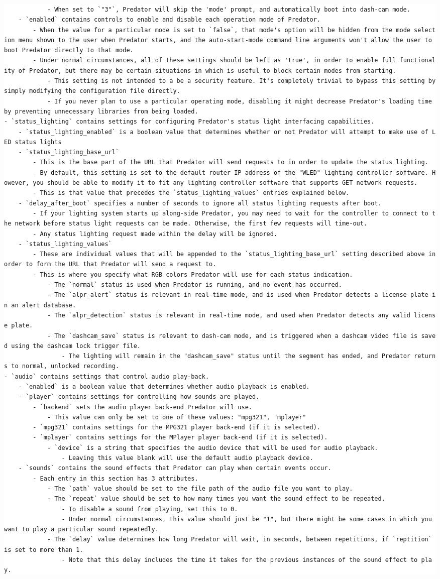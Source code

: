                 - When set to `"3"`, Predator will skip the 'mode' prompt, and automatically boot into dash-cam mode.
        - `enabled` contains controls to enable and disable each operation mode of Predator.
            - When the value for a particular mode is set to `false`, that mode's option will be hidden from the mode selection menu shown to the user when Predator starts, and the auto-start-mode command line arguments won't allow the user to boot Predator directly to that mode.
            - Under normal circumstances, all of these settings should be left as 'true', in order to enable full functionality of Predator, but there may be certain situations in which is useful to block certain modes from starting.
                - This setting is not intended to a be a security feature. It's completely trivial to bypass this setting by simply modifying the configuration file directly.
                - If you never plan to use a particular operating mode, disabling it might decrease Predator's loading time by preventing unnecessary libraries from being loaded.
    - `status_lighting` contains settings for configuring Predator's status light interfacing capabilities.
        - `status_lighting_enabled` is a boolean value that determines whether or not Predator will attempt to make use of LED status lights
        - `status_lighting_base_url`
            - This is the base part of the URL that Predator will send requests to in order to update the status lighting.
            - By default, this setting is set to the default router IP address of the "WLED" lighting controller software. However, you should be able to modify it to fit any lighting controller software that supports GET network requests.
            - This is that value that precedes the `status_lighting_values` entries explained below.
        - `delay_after_boot` specifies a number of seconds to ignore all status lighting requests after boot.
            - If your lighting system starts up along-side Predator, you may need to wait for the controller to connect to the network before status light requests can be made. Otherwise, the first few requests will time-out.
            - Any status lighting request made within the delay will be ignored.
        - `status_lighting_values`
            - These are individual values that will be appended to the `status_lighting_base_url` setting described above in order to form the URL that Predator will send a request to.
            - This is where you specify what RGB colors Predator will use for each status indication.
                - The `normal` status is used when Predator is running, and no event has occurred.
                - The `alpr_alert` status is relevant in real-time mode, and is used when Predator detects a license plate in an alert database.
                - The `alpr_detection` status is relevant in real-time mode, and used when Predator detects any valid license plate.
                - The `dashcam_save` status is relevant to dash-cam mode, and is triggered when a dashcam video file is saved using the dashcam lock trigger file.
                    - The lighting will remain in the "dashcam_save" status until the segment has ended, and Predator returns to normal, unlocked recording.
    - `audio` contains settings that control audio play-back.
        - `enabled` is a boolean value that determines whether audio playback is enabled.
        - `player` contains settings for controlling how sounds are played.
            - `backend` sets the audio player back-end Predator will use.
                - This value can only be set to one of these values: "mpg321", "mplayer"
            - `mpg321` contains settings for the MPG321 player back-end (if it is selected).
            - `mplayer` contains settings for the MPlayer player back-end (if it is selected).
                - `device` is a string that specifies the audio device that will be used for audio playback.
                    - Leaving this value blank will use the default audio playback device.
        - `sounds` contains the sound effects that Predator can play when certain events occur.
            - Each entry in this section has 3 attributes.
                - The `path` value should be set to the file path of the audio file you want to play.
                - The `repeat` value should be set to how many times you want the sound effect to be repeated.
                    - To disable a sound from playing, set this to 0.
                    - Under normal circumstances, this value should just be "1", but there might be some cases in which you want to play a particular sound repeatedly.
                - The `delay` value determines how long Predator will wait, in seconds, between repetitions, if `reptition` is set to more than 1.
                    - Note that this delay includes the time it takes for the previous instances of the sound effect to play.
